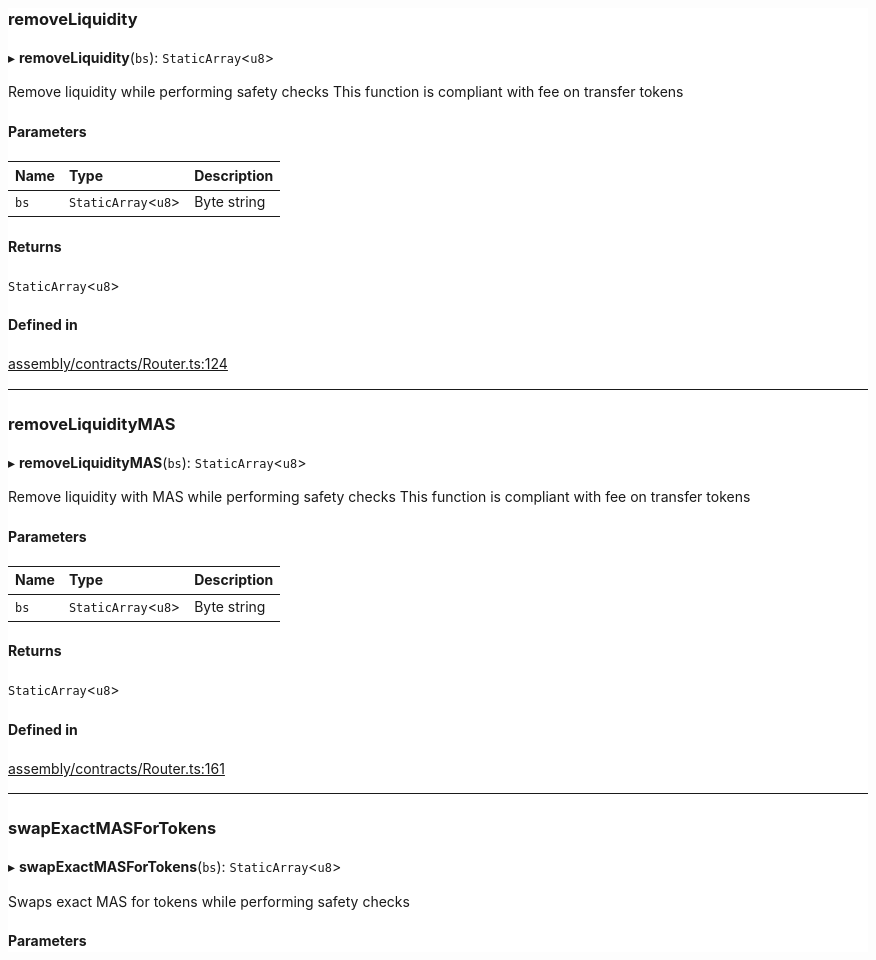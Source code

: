 ### removeLiquidity

▸ **removeLiquidity**(`bs`): `StaticArray`<`u8`\>

Remove liquidity while performing safety checks
This function is compliant with fee on transfer tokens

#### Parameters

| Name | Type                 | Description |
| :--- | :------------------- | :---------- |
| `bs` | `StaticArray`<`u8`\> | Byte string |

#### Returns

`StaticArray`<`u8`\>

#### Defined in

[assembly/contracts/Router.ts:124](https://github.com/dusaprotocol/v2.1/blob/b07cbb8/assembly/contracts/Router.ts#L124)

---

### removeLiquidityMAS

▸ **removeLiquidityMAS**(`bs`): `StaticArray`<`u8`\>

Remove liquidity with MAS while performing safety checks
This function is compliant with fee on transfer tokens

#### Parameters

| Name | Type                 | Description |
| :--- | :------------------- | :---------- |
| `bs` | `StaticArray`<`u8`\> | Byte string |

#### Returns

`StaticArray`<`u8`\>

#### Defined in

[assembly/contracts/Router.ts:161](https://github.com/dusaprotocol/v2.1/blob/b07cbb8/assembly/contracts/Router.ts#L161)

---

### swapExactMASForTokens

▸ **swapExactMASForTokens**(`bs`): `StaticArray`<`u8`\>

Swaps exact MAS for tokens while performing safety checks

#### Parameters
